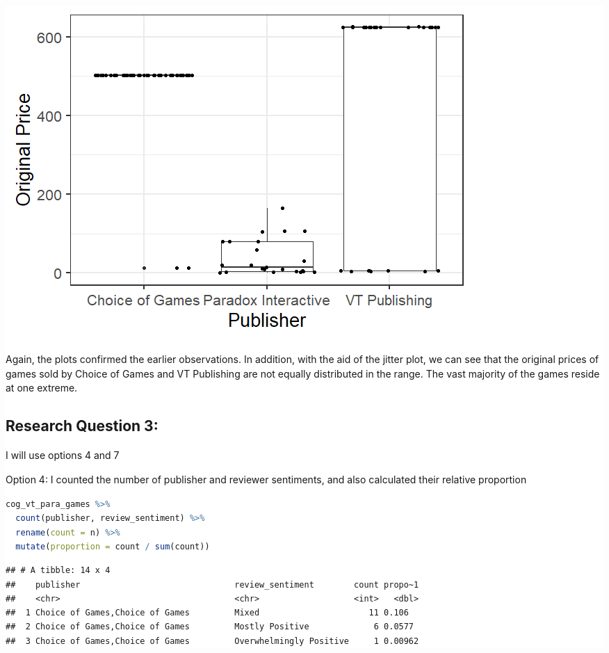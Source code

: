 ![](mini-project-1_files/figure-gfm/unnamed-chunk-14-1.png)

Again, the plots confirmed the earlier observations. In addition, with
the aid of the jitter plot, we can see that the original prices of games
sold by Choice of Games and VT Publishing are not equally distributed in
the range. The vast majority of the games reside at one extreme.

## Research Question 3:

I will use options 4 and 7

Option 4: I counted the number of publisher and reviewer sentiments, and
also calculated their relative proportion

``` r
cog_vt_para_games %>%
  count(publisher, review_sentiment) %>%
  rename(count = n) %>%
  mutate(proportion = count / sum(count))
```

    ## # A tibble: 14 x 4
    ##    publisher                               review_sentiment        count propo~1
    ##    <chr>                                   <chr>                   <int>   <dbl>
    ##  1 Choice of Games,Choice of Games         Mixed                      11 0.106  
    ##  2 Choice of Games,Choice of Games         Mostly Positive             6 0.0577 
    ##  3 Choice of Games,Choice of Games         Overwhelmingly Positive     1 0.00962